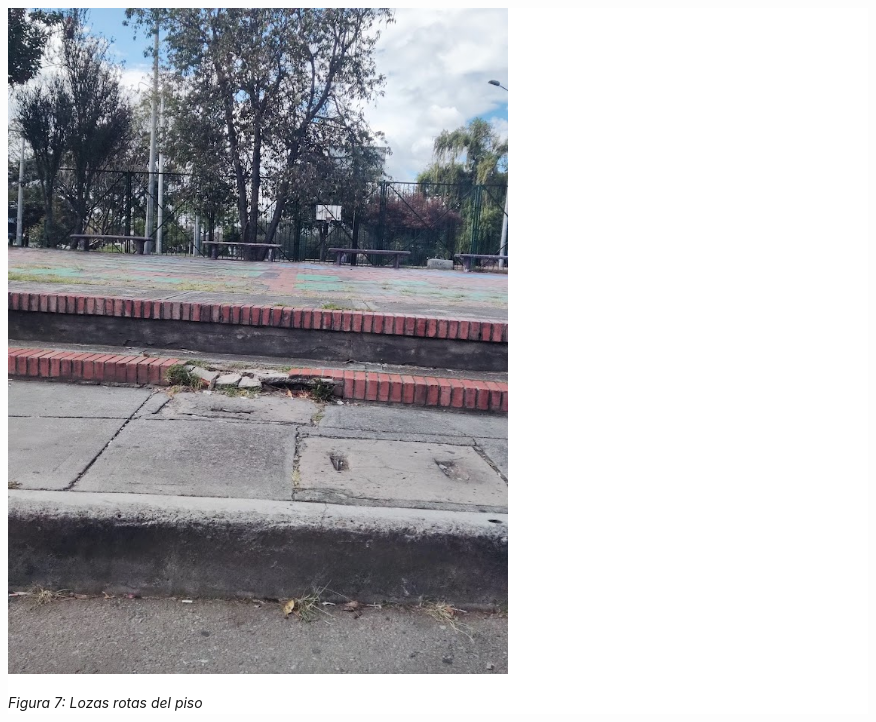   <img src="images/fucha_3.jpg" alt="Lozas rotas del piso" width="500">
  <p><em>Figura 7: Lozas rotas del piso</em></p>
</div>

<div style="text-align:center">